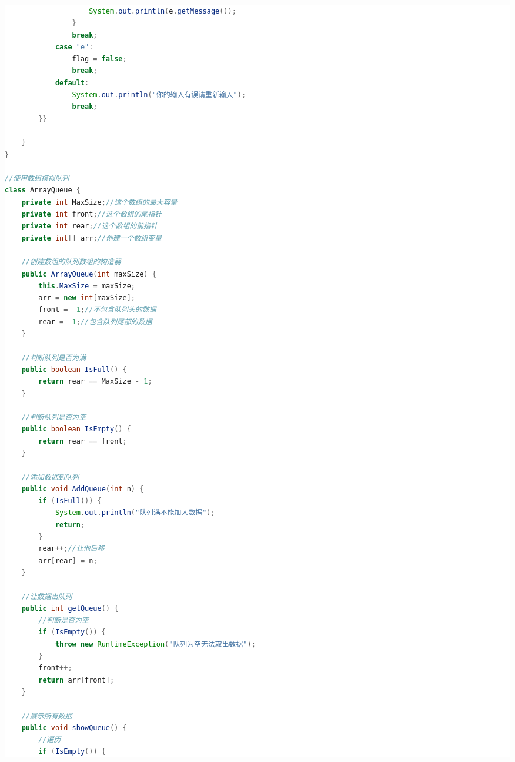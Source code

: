 ```JAVA
                    System.out.println(e.getMessage());
                }
                break;
            case "e":
                flag = false;
                break;
            default:
                System.out.println("你的输入有误请重新输入");
                break;
        }}

    }
}

//使用数组模拟队列
class ArrayQueue {
    private int MaxSize;//这个数组的最大容量
    private int front;//这个数组的尾指针
    private int rear;//这个数组的前指针
    private int[] arr;//创建一个数组变量

    //创建数组的队列数组的构造器
    public ArrayQueue(int maxSize) {
        this.MaxSize = maxSize;
        arr = new int[maxSize];
        front = -1;//不包含队列头的数据
        rear = -1;//包含队列尾部的数据
    }

    //判断队列是否为满
    public boolean IsFull() {
        return rear == MaxSize - 1;
    }

    //判断队列是否为空
    public boolean IsEmpty() {
        return rear == front;
    }

    //添加数据到队列
    public void AddQueue(int n) {
        if (IsFull()) {
            System.out.println("队列满不能加入数据");
            return;
        }
        rear++;//让他后移
        arr[rear] = n;
    }

    //让数据出队列
    public int getQueue() {
        //判断是否为空
        if (IsEmpty()) {
            throw new RuntimeException("队列为空无法取出数据");
        }
        front++;
        return arr[front];
    }

    //展示所有数据
    public void showQueue() {
        //遍历
        if (IsEmpty()) {
```